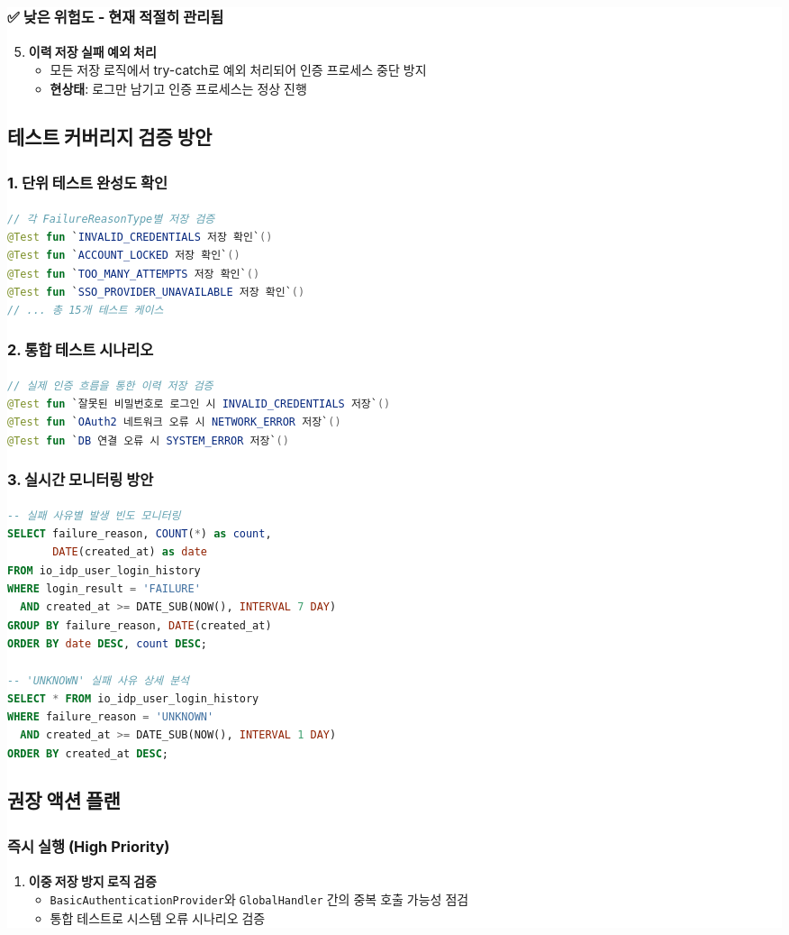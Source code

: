 ### ✅ 낮은 위험도 - 현재 적절히 관리됨

5. **이력 저장 실패 예외 처리**
   - 모든 저장 로직에서 try-catch로 예외 처리되어 인증 프로세스 중단 방지
   - **현상태**: 로그만 남기고 인증 프로세스는 정상 진행

## 테스트 커버리지 검증 방안

### 1. 단위 테스트 완성도 확인
```kotlin
// 각 FailureReasonType별 저장 검증
@Test fun `INVALID_CREDENTIALS 저장 확인`()
@Test fun `ACCOUNT_LOCKED 저장 확인`()
@Test fun `TOO_MANY_ATTEMPTS 저장 확인`()
@Test fun `SSO_PROVIDER_UNAVAILABLE 저장 확인`()
// ... 총 15개 테스트 케이스
```

### 2. 통합 테스트 시나리오
```kotlin
// 실제 인증 흐름을 통한 이력 저장 검증
@Test fun `잘못된 비밀번호로 로그인 시 INVALID_CREDENTIALS 저장`()
@Test fun `OAuth2 네트워크 오류 시 NETWORK_ERROR 저장`()
@Test fun `DB 연결 오류 시 SYSTEM_ERROR 저장`()
```

### 3. 실시간 모니터링 방안
```sql
-- 실패 사유별 발생 빈도 모니터링
SELECT failure_reason, COUNT(*) as count,
       DATE(created_at) as date
FROM io_idp_user_login_history
WHERE login_result = 'FAILURE'
  AND created_at >= DATE_SUB(NOW(), INTERVAL 7 DAY)
GROUP BY failure_reason, DATE(created_at)
ORDER BY date DESC, count DESC;

-- 'UNKNOWN' 실패 사유 상세 분석
SELECT * FROM io_idp_user_login_history
WHERE failure_reason = 'UNKNOWN'
  AND created_at >= DATE_SUB(NOW(), INTERVAL 1 DAY)
ORDER BY created_at DESC;
```

## 권장 액션 플랜

### 즉시 실행 (High Priority)
1. **이중 저장 방지 로직 검증**
   - `BasicAuthenticationProvider`와 `GlobalHandler` 간의 중복 호출 가능성 점검
   - 통합 테스트로 시스템 오류 시나리오 검증
